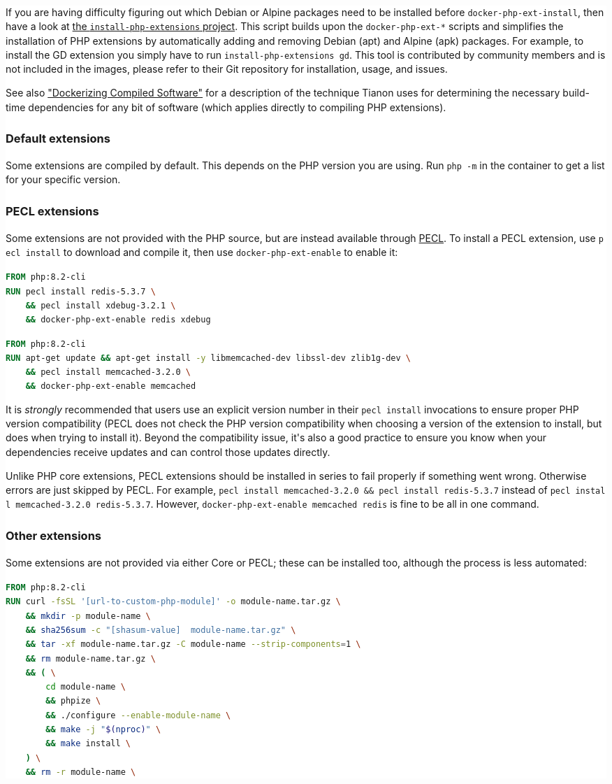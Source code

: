 If you are having difficulty figuring out which Debian or Alpine packages need to be installed before `docker-php-ext-install`, then have a look at [the `install-php-extensions` project](https://github.com/mlocati/docker-php-extension-installer). This script builds upon the `docker-php-ext-*` scripts and simplifies the installation of PHP extensions by automatically adding and removing Debian (apt) and Alpine (apk) packages. For example, to install the GD extension you simply have to run `install-php-extensions gd`. This tool is contributed by community members and is not included in the images, please refer to their Git repository for installation, usage, and issues.

See also ["Dockerizing Compiled Software"](https://tianon.xyz/post/2017/12/26/dockerize-compiled-software.html) for a description of the technique Tianon uses for determining the necessary build-time dependencies for any bit of software (which applies directly to compiling PHP extensions).

### Default extensions

Some extensions are compiled by default. This depends on the PHP version you are using. Run `php -m` in the container to get a list for your specific version.

### PECL extensions

Some extensions are not provided with the PHP source, but are instead available through [PECL](https://pecl.php.net/). To install a PECL extension, use `pecl install` to download and compile it, then use `docker-php-ext-enable` to enable it:

```dockerfile
FROM php:8.2-cli
RUN pecl install redis-5.3.7 \
	&& pecl install xdebug-3.2.1 \
	&& docker-php-ext-enable redis xdebug
```

```dockerfile
FROM php:8.2-cli
RUN apt-get update && apt-get install -y libmemcached-dev libssl-dev zlib1g-dev \
	&& pecl install memcached-3.2.0 \
	&& docker-php-ext-enable memcached
```

It is *strongly* recommended that users use an explicit version number in their `pecl install` invocations to ensure proper PHP version compatibility (PECL does not check the PHP version compatibility when choosing a version of the extension to install, but does when trying to install it). Beyond the compatibility issue, it's also a good practice to ensure you know when your dependencies receive updates and can control those updates directly.

Unlike PHP core extensions, PECL extensions should be installed in series to fail properly if something went wrong. Otherwise errors are just skipped by PECL. For example, `pecl install memcached-3.2.0 && pecl install redis-5.3.7` instead of `pecl install memcached-3.2.0 redis-5.3.7`. However, `docker-php-ext-enable memcached redis` is fine to be all in one command.

### Other extensions

Some extensions are not provided via either Core or PECL; these can be installed too, although the process is less automated:

```dockerfile
FROM php:8.2-cli
RUN curl -fsSL '[url-to-custom-php-module]' -o module-name.tar.gz \
	&& mkdir -p module-name \
	&& sha256sum -c "[shasum-value]  module-name.tar.gz" \
	&& tar -xf module-name.tar.gz -C module-name --strip-components=1 \
	&& rm module-name.tar.gz \
	&& ( \
		cd module-name \
		&& phpize \
		&& ./configure --enable-module-name \
		&& make -j "$(nproc)" \
		&& make install \
	) \
	&& rm -r module-name \
```